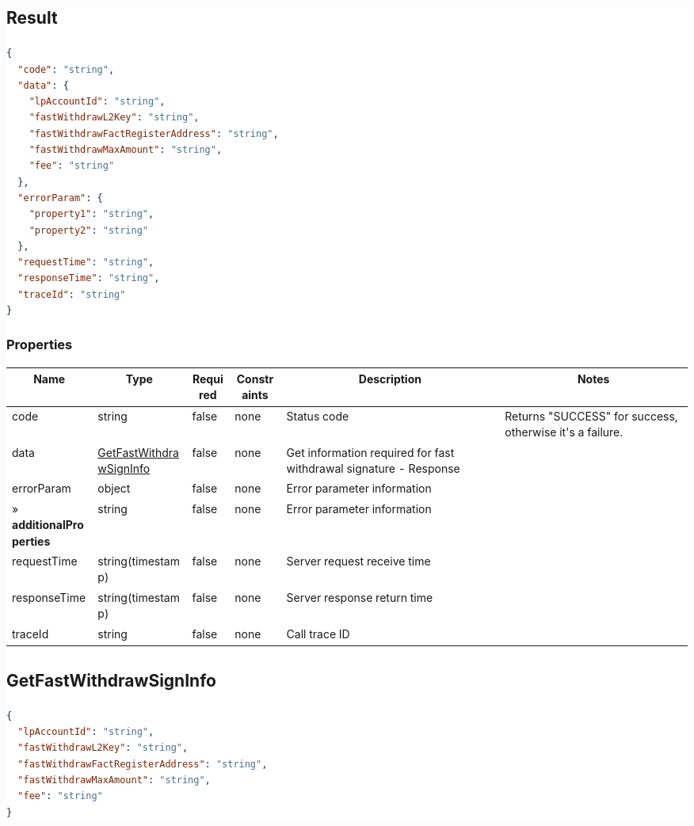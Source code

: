 <h2 id="tocS_Result<GetFastWithdrawSignInfo>">Result<GetFastWithdrawSignInfo></h2>

<a id="schemaresult<getfastwithdrawsigninfo>"></a>
<a id="schema_Result<GetFastWithdrawSignInfo>"></a>
<a id="tocSresult<getfastwithdrawsigninfo>"></a>
<a id="tocsresult<getfastwithdrawsigninfo>"></a>

```json
{
  "code": "string",
  "data": {
    "lpAccountId": "string",
    "fastWithdrawL2Key": "string",
    "fastWithdrawFactRegisterAddress": "string",
    "fastWithdrawMaxAmount": "string",
    "fee": "string"
  },
  "errorParam": {
    "property1": "string",
    "property2": "string"
  },
  "requestTime": "string",
  "responseTime": "string",
  "traceId": "string"
}
```

### Properties

| Name             | Type                                        | Required | Constraints | Description                                 | Notes                                                                 |
|------------------|---------------------------------------------|----------|-------------|---------------------------------------------|-----------------------------------------------------------------------|
| code             | string                           | false    | none        | Status code                                 | Returns "SUCCESS" for success, otherwise it's a failure.                |
| data             | [GetFastWithdrawSignInfo](#schemagetfastwithdrawsigninfo) | false    | none        | Get information required for fast withdrawal signature - Response |                                                                      |
| errorParam       | object                           | false    | none        | Error parameter information              |                                                                       |
| » **additionalProperties** | string                           | false    | none        | Error parameter information              |                                                                       |
| requestTime      | string(timestamp)                 | false    | none        | Server request receive time                |                                                                       |
| responseTime     | string(timestamp)                 | false    | none        | Server response return time               |                                                                       |
| traceId          | string                           | false    | none        | Call trace ID                                |                                                                       |

<h2 id="tocS_GetFastWithdrawSignInfo">GetFastWithdrawSignInfo</h2>

<a id="schemagetfastwithdrawsigninfo"></a>
<a id="schema_GetFastWithdrawSignInfo"></a>
<a id="tocSgetfastwithdrawsigninfo"></a>
<a id="tocsgetfastwithdrawsigninfo"></a>

```json
{
  "lpAccountId": "string",
  "fastWithdrawL2Key": "string",
  "fastWithdrawFactRegisterAddress": "string",
  "fastWithdrawMaxAmount": "string",
  "fee": "string"
}
```
